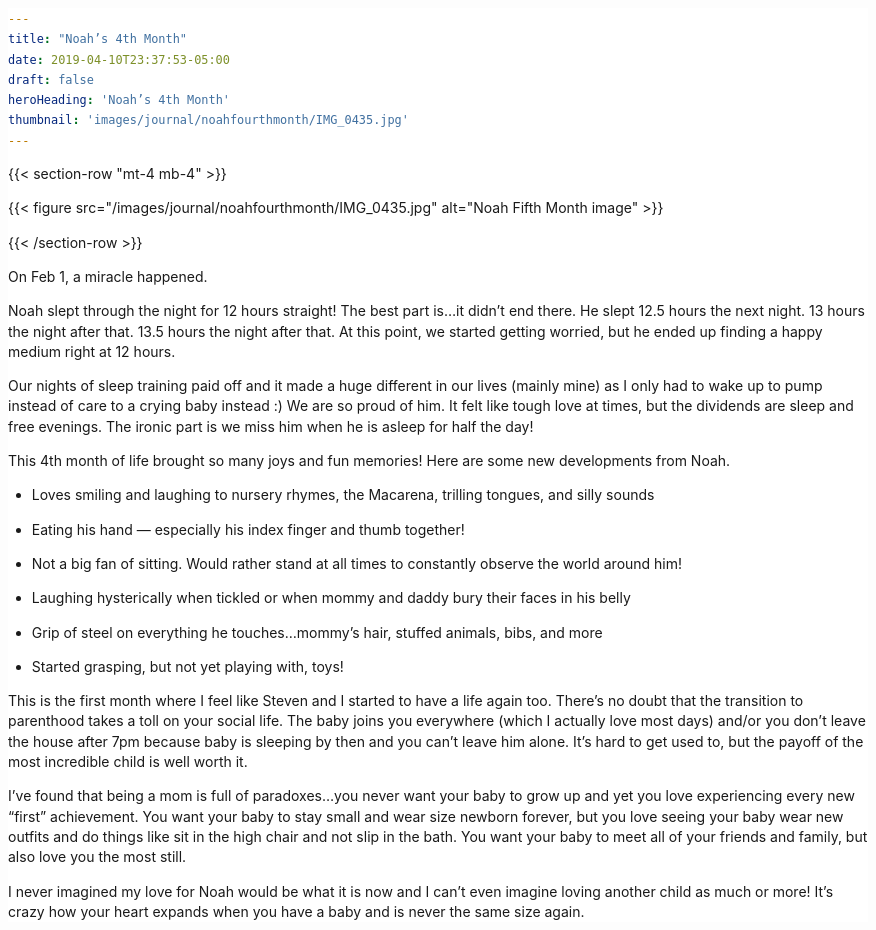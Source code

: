 ```yaml
---
title: "Noah’s 4th Month"
date: 2019-04-10T23:37:53-05:00
draft: false
heroHeading: 'Noah’s 4th Month'
thumbnail: 'images/journal/noahfourthmonth/IMG_0435.jpg'
---
```


{{< section-row "mt-4 mb-4" >}}

{{< figure src="/images/journal/noahfourthmonth/IMG_0435.jpg" alt="Noah Fifth Month image" >}}

{{< /section-row >}}

On Feb 1, a miracle happened. 

Noah slept through the night for 12 hours straight! The best part is…it didn’t end there. He slept 12.5 hours the next night. 13 hours the night after that. 13.5 hours the night after that. At this point, we started getting worried, but he ended up finding a happy medium right at 12 hours. 

Our nights of sleep training paid off and it made a huge different in our lives (mainly mine) as I only had to wake up to pump instead of care to a crying baby instead :) We are so proud of him. It felt like tough love at times, but the dividends are sleep and free evenings. The ironic part is we miss him when he is asleep for half the day!

This 4th month of life brought so many joys and fun memories! Here are some new developments from Noah. 

- Loves smiling and laughing to nursery rhymes, the Macarena, trilling tongues, and silly sounds

- Eating his hand — especially his index finger and thumb together!

- Not a big fan of sitting. Would rather stand at all times to constantly observe the world around him!

- Laughing hysterically when tickled or when mommy and daddy bury their faces in his belly

- Grip of steel on everything he touches…mommy’s hair, stuffed animals, bibs, and more

- Started grasping, but not yet playing with, toys!

This is the first month where I feel like Steven and I started to have a life again too. There’s no doubt that the transition to parenthood takes a toll on your social life. The baby joins you everywhere (which I actually love most days) and/or you don’t leave the house after 7pm because baby is sleeping by then and you can’t leave him alone. It’s hard to get used to, but the payoff of the most incredible child is well worth it. 

I’ve found that being a mom is full of paradoxes…you never want your baby to grow up and yet you love experiencing every new “first” achievement. You want your baby to stay small and wear size newborn forever, but you love seeing your baby wear new outfits and do things like sit in the high chair and not slip in the bath. You want your baby to meet all of your friends and family, but also love you the most still.

I never imagined my love for Noah would be what it is now and I can’t even imagine loving another child as much or more! It’s crazy how your heart expands when you have a baby and is never the same size again. 
